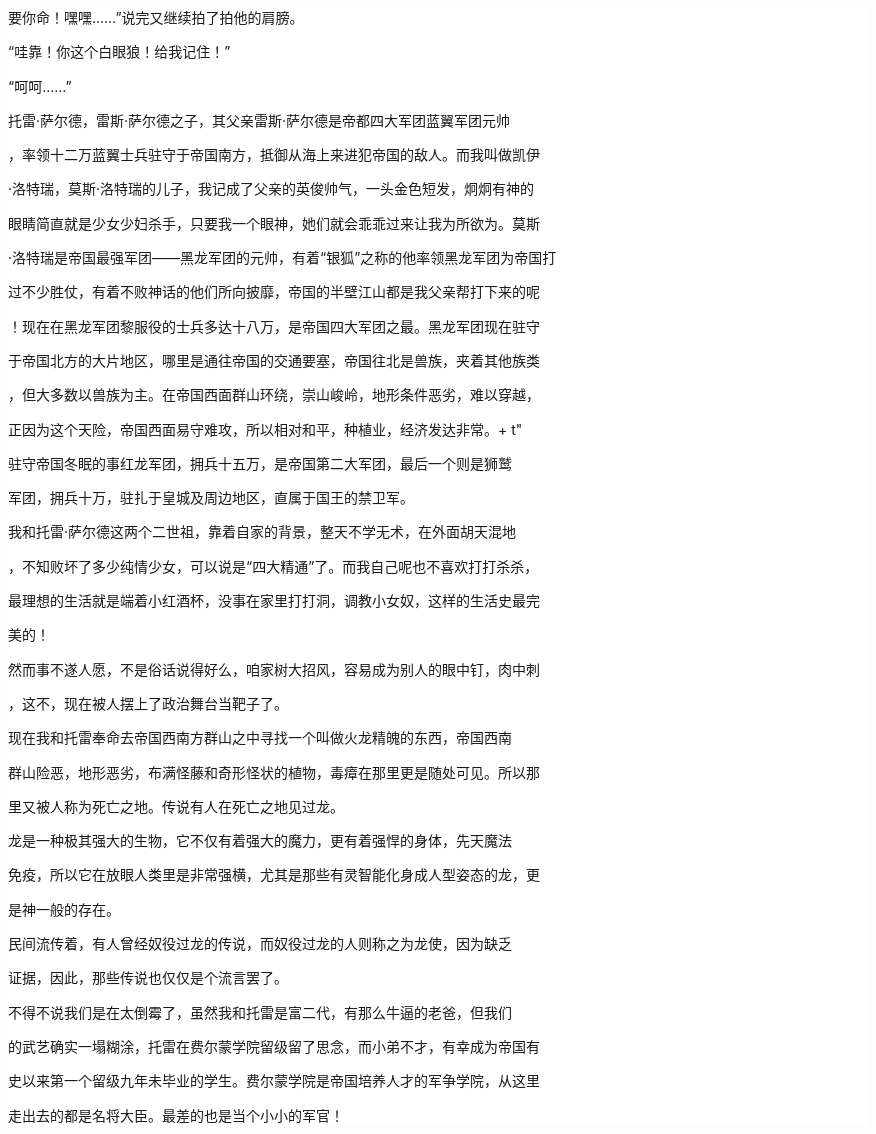 要你命！嘿嘿……”说完又继续拍了拍他的肩膀。

“哇靠！你这个白眼狼！给我记住！”

“呵呵……”

托雷·萨尔德，雷斯·萨尔德之子，其父亲雷斯·萨尔德是帝都四大军团蓝翼军团元帅

，率领十二万蓝翼士兵驻守于帝国南方，抵御从海上来进犯帝国的敌人。而我叫做凯伊

·洛特瑞，莫斯·洛特瑞的儿子，我记成了父亲的英俊帅气，一头金色短发，炯炯有神的

眼睛简直就是少女少妇杀手，只要我一个眼神，她们就会乖乖过来让我为所欲为。莫斯

·洛特瑞是帝国最强军团——黑龙军团的元帅，有着“银狐”之称的他率领黑龙军团为帝国打

过不少胜仗，有着不败神话的他们所向披靡，帝国的半壁江山都是我父亲帮打下来的呢

！现在在黑龙军团黎服役的士兵多达十八万，是帝国四大军团之最。黑龙军团现在驻守

于帝国北方的大片地区，哪里是通往帝国的交通要塞，帝国往北是兽族，夹着其他族类

，但大多数以兽族为主。在帝国西面群山环绕，崇山峻岭，地形条件恶劣，难以穿越，

正因为这个天险，帝国西面易守难攻，所以相对和平，种植业，经济发达非常。+ t"

驻守帝国冬眠的事红龙军团，拥兵十五万，是帝国第二大军团，最后一个则是狮鹫

军团，拥兵十万，驻扎于皇城及周边地区，直属于国王的禁卫军。

我和托雷·萨尔德这两个二世祖，靠着自家的背景，整天不学无术，在外面胡天混地

，不知败坏了多少纯情少女，可以说是“四大精通”了。而我自己呢也不喜欢打打杀杀，

最理想的生活就是端着小红酒杯，没事在家里打打洞，调教小女奴，这样的生活史最完

美的！

然而事不遂人愿，不是俗话说得好么，咱家树大招风，容易成为别人的眼中钉，肉中刺

，这不，现在被人摆上了政治舞台当靶子了。

现在我和托雷奉命去帝国西南方群山之中寻找一个叫做火龙精魄的东西，帝国西南

群山险恶，地形恶劣，布满怪藤和奇形怪状的植物，毒瘴在那里更是随处可见。所以那

里又被人称为死亡之地。传说有人在死亡之地见过龙。

龙是一种极其强大的生物，它不仅有着强大的魔力，更有着强悍的身体，先天魔法

免疫，所以它在放眼人类里是非常强横，尤其是那些有灵智能化身成人型姿态的龙，更

是神一般的存在。

民间流传着，有人曾经奴役过龙的传说，而奴役过龙的人则称之为龙使，因为缺乏

证据，因此，那些传说也仅仅是个流言罢了。

不得不说我们是在太倒霉了，虽然我和托雷是富二代，有那么牛逼的老爸，但我们

的武艺确实一塌糊涂，托雷在费尔蒙学院留级留了思念，而小弟不才，有幸成为帝国有

史以来第一个留级九年未毕业的学生。费尔蒙学院是帝国培养人才的军争学院，从这里

走出去的都是名将大臣。最差的也是当个小小的军官！
